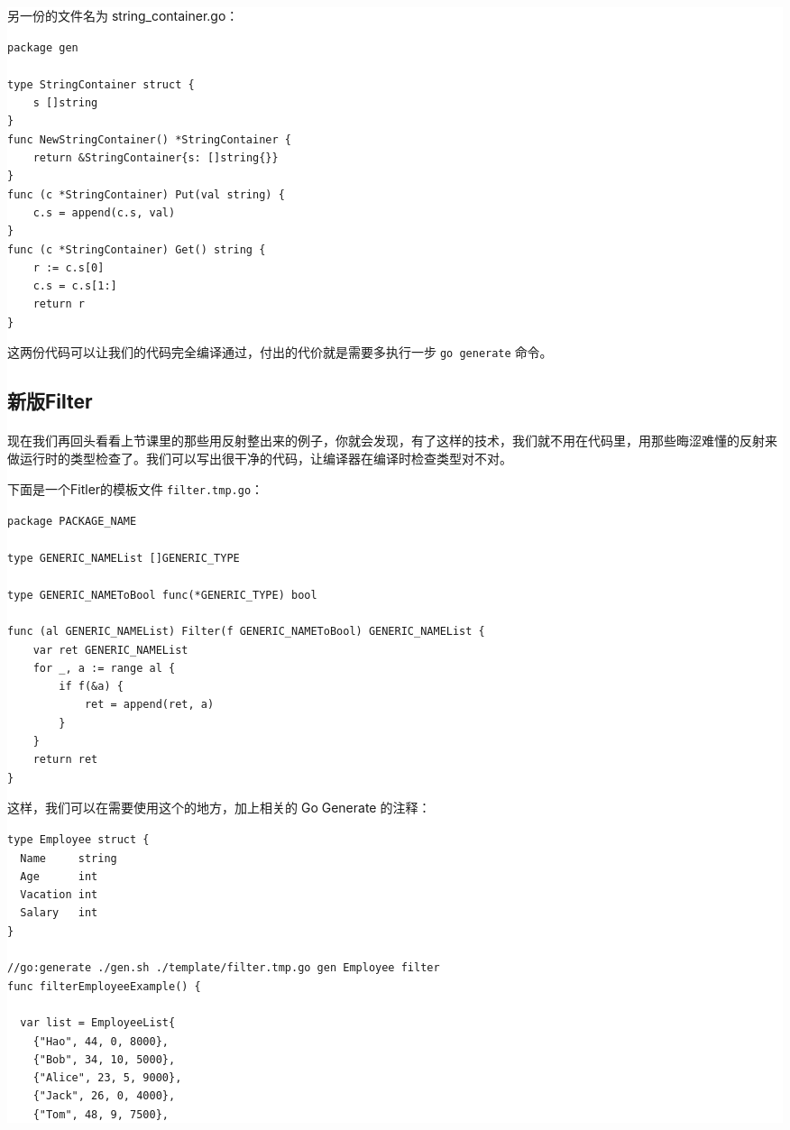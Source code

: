 另一份的文件名为 string\_container.go：

```
package gen

type StringContainer struct {
    s []string
}
func NewStringContainer() *StringContainer {
    return &StringContainer{s: []string{}}
}
func (c *StringContainer) Put(val string) {
    c.s = append(c.s, val)
}
func (c *StringContainer) Get() string {
    r := c.s[0]
    c.s = c.s[1:]
    return r
}
```

这两份代码可以让我们的代码完全编译通过，付出的代价就是需要多执行一步 `go generate` 命令。

## 新版Filter

现在我们再回头看看上节课里的那些用反射整出来的例子，你就会发现，有了这样的技术，我们就不用在代码里，用那些晦涩难懂的反射来做运行时的类型检查了。我们可以写出很干净的代码，让编译器在编译时检查类型对不对。

下面是一个Fitler的模板文件 `filter.tmp.go`：

```
package PACKAGE_NAME

type GENERIC_NAMEList []GENERIC_TYPE

type GENERIC_NAMEToBool func(*GENERIC_TYPE) bool

func (al GENERIC_NAMEList) Filter(f GENERIC_NAMEToBool) GENERIC_NAMEList {
    var ret GENERIC_NAMEList
    for _, a := range al {
        if f(&a) {
            ret = append(ret, a)
        }
    }
    return ret
}
```

这样，我们可以在需要使用这个的地方，加上相关的 Go Generate 的注释：

```
type Employee struct {
  Name     string
  Age      int
  Vacation int
  Salary   int
}

//go:generate ./gen.sh ./template/filter.tmp.go gen Employee filter
func filterEmployeeExample() {

  var list = EmployeeList{
    {"Hao", 44, 0, 8000},
    {"Bob", 34, 10, 5000},
    {"Alice", 23, 5, 9000},
    {"Jack", 26, 0, 4000},
    {"Tom", 48, 9, 7500},
```